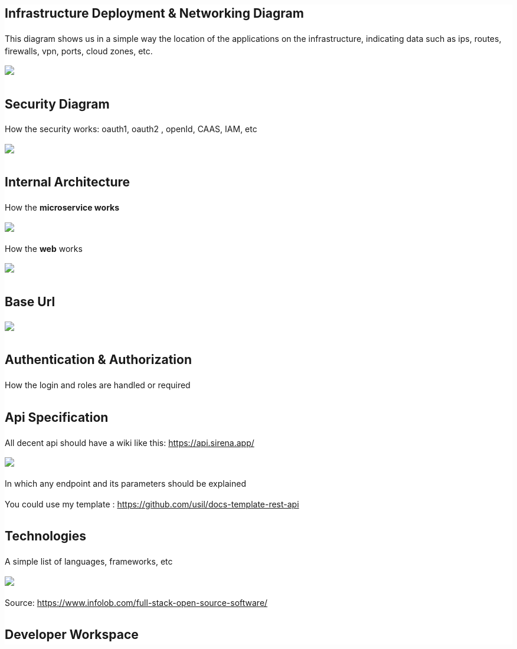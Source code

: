 ## Infrastructure Deployment & Networking Diagram

This diagram shows us in a simple way the location of the applications on the infrastructure, indicating data such as ips, routes, firewalls, vpn, ports, cloud zones, etc.

<img src="https://user-images.githubusercontent.com/3322836/221459974-1d5c9cdf-42db-4aa3-9e1d-45070197475d.png" width=500>

## Security Diagram

How the security works: oauth1, oauth2 , openId, CAAS, IAM, etc

<img src="https://user-images.githubusercontent.com/3322836/221460061-da844d3a-71ac-483d-bafe-78c72404d44a.png" width=500>

## Internal Architecture

How the **microservice works**

<img src="https://www.researchgate.net/profile/Andrei-Furda/publication/309458801/figure/fig6/AS:567963980713985@1512424573628/Sequence-diagram-of-a-testing-procedure-for-multi-tenancy-defects.png" width=500>

How the **web** works

<img src="https://i.ytimg.com/vi/EKA_9p2axSM/maxresdefault.jpg" width=500>

## Base Url

<img src="https://user-images.githubusercontent.com/3322836/221454821-cc0856b7-d791-4329-a6a2-a522f81a21b6.png" width=500>

## Authentication & Authorization

How the login and roles are handled or required

## Api Specification

All decent api should have a wiki like this: https://api.sirena.app/

<img src="https://user-images.githubusercontent.com/3322836/221456916-132abb61-33d3-4442-abcf-73e51a459925.png" width=500>

In which any endpoint and its parameters should be explained

You could use my template : https://github.com/usil/docs-template-rest-api

## Technologies

A simple list of languages, frameworks, etc

<img src="https://www.infolob.com/wp-content/uploads/2020/02/Screen-Shot-2018-05-21-at-3.16.00-PM.png" width=500>

Source: https://www.infolob.com/full-stack-open-source-software/

## Developer Workspace
